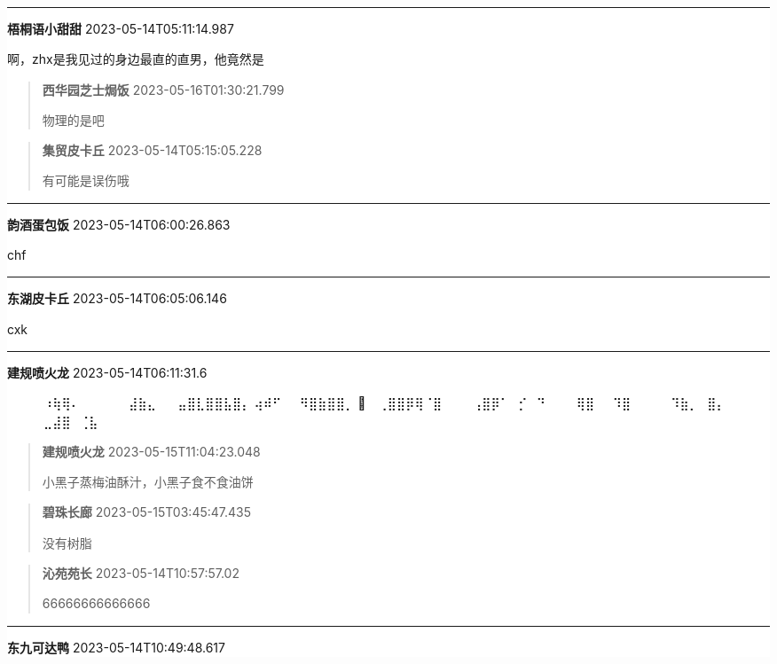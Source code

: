 
---

**梧桐语小甜甜** 2023-05-14T05:11:14.987

啊，zhx是我见过的身边最直的直男，他竟然是

> **西华园芝士焗饭** 2023-05-16T01:30:21.799
> 
> 物理的是吧


> **集贸皮卡丘** 2023-05-14T05:15:05.228
> 
> 有可能是误伤哦


---

**韵酒蛋包饭** 2023-05-14T06:00:26.863

chf

---

**东湖皮卡丘** 2023-05-14T06:05:06.146

cxk

---

**建规喷火龙** 2023-05-14T06:11:31.6

⠀⠀⠀⠀⠰⢷⢿⠄
⠀⠀⠀⠀⠀⣼⣷⣄
⠀⠀⣤⣿⣇⣿⣿⣧⣿⡄
⢴⠾⠋⠀⠀⠻⣿⣷⣿⣿⡀
🏀 ⠀⢀⣿⣿⡿⢿⠈⣿
⠀⠀⠀⢠⣿⡿⠁⠀⡊⠀⠙
⠀⠀⠀⢿⣿⠀⠀⠹⣿
⠀⠀⠀⠀⠹⣷⡀⠀⣿⡄
⠀⠀⠀⠀⣀⣼⣿⠀⢈⣧

> **建规喷火龙** 2023-05-15T11:04:23.048
> 
> 小黑子蒸梅油酥汁，小黑子食不食油饼


> **碧珠长廊** 2023-05-15T03:45:47.435
> 
> 没有树脂


> **沁苑苑长** 2023-05-14T10:57:57.02
> 
> 66666666666666


---

**东九可达鸭** 2023-05-14T10:49:48.617
